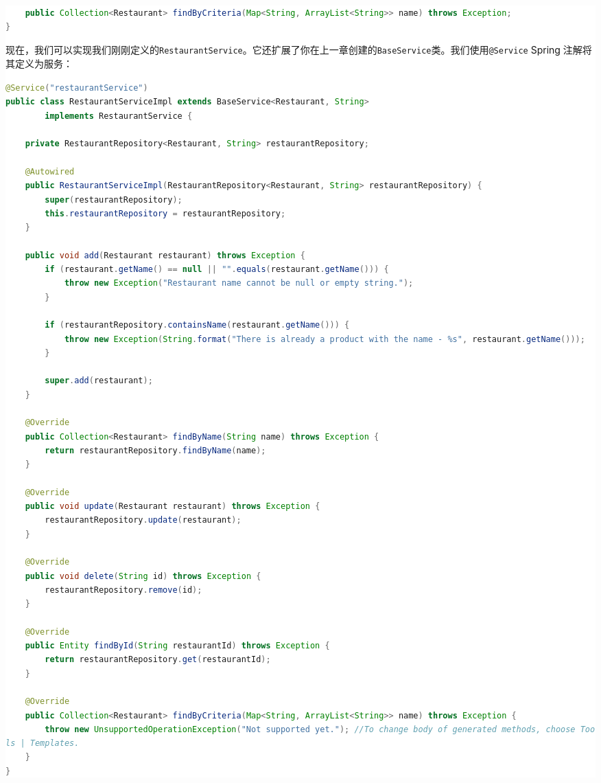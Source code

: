 ```java
    public Collection<Restaurant> findByCriteria(Map<String, ArrayList<String>> name) throws Exception; 
}
```

现在，我们可以实现我们刚刚定义的`RestaurantService`。它还扩展了你在上一章创建的`BaseService`类。我们使用`@Service` Spring 注解将其定义为服务：

```java
@Service("restaurantService") 
public class RestaurantServiceImpl extends BaseService<Restaurant, String> 
        implements RestaurantService { 

    private RestaurantRepository<Restaurant, String> restaurantRepository; 

    @Autowired 
    public RestaurantServiceImpl(RestaurantRepository<Restaurant, String> restaurantRepository) { 
        super(restaurantRepository); 
        this.restaurantRepository = restaurantRepository; 
    } 

    public void add(Restaurant restaurant) throws Exception { 
        if (restaurant.getName() == null || "".equals(restaurant.getName())) { 
            throw new Exception("Restaurant name cannot be null or empty string."); 
        } 

        if (restaurantRepository.containsName(restaurant.getName())) { 
            throw new Exception(String.format("There is already a product with the name - %s", restaurant.getName())); 
        } 

        super.add(restaurant); 
    } 

    @Override 
    public Collection<Restaurant> findByName(String name) throws Exception { 
        return restaurantRepository.findByName(name); 
    } 

    @Override 
    public void update(Restaurant restaurant) throws Exception { 
        restaurantRepository.update(restaurant); 
    } 

    @Override 
    public void delete(String id) throws Exception { 
        restaurantRepository.remove(id); 
    } 

    @Override 
    public Entity findById(String restaurantId) throws Exception { 
        return restaurantRepository.get(restaurantId); 
    } 

    @Override 
    public Collection<Restaurant> findByCriteria(Map<String, ArrayList<String>> name) throws Exception { 
        throw new UnsupportedOperationException("Not supported yet."); //To change body of generated methods, choose Tools | Templates. 
    } 
} 
```
